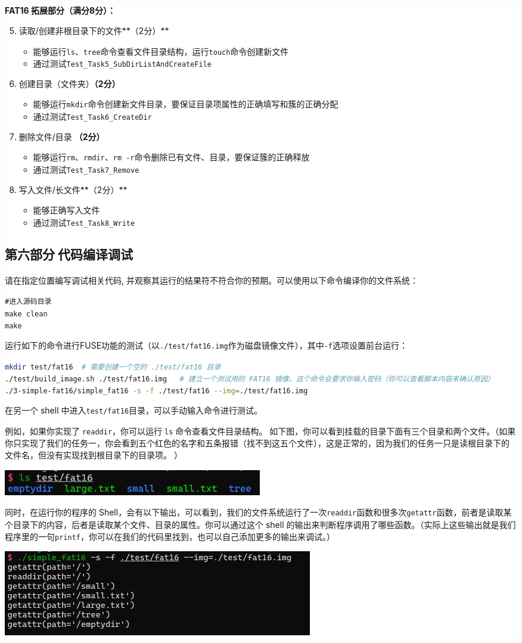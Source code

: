 **FAT16 拓展部分（满分8分）：**

5. 读取/创建非根目录下的文件**（2分）**
   * 能够运行`ls`、`tree`命令查看文件目录结构，运行`touch`命令创建新文件
   * 通过测试`Test_Task5_SubDirListAndCreateFile`
   
6. 创建目录（文件夹）**（2分）**
   * 能够运行`mkdir`命令创建新文件目录，要保证目录项属性的正确填写和簇的正确分配
   * 通过测试`Test_Task6_CreateDir`
   
7. 删除文件/目录 **（2分）**
   * 能够运行`rm`、`rmdir`、`rm -r`命令删除已有文件、目录，要保证簇的正确释放
   * 通过测试`Test_Task7_Remove`
   
8. 写入文件/长文件**（2分）**
   * 能够正确写入文件
   * 通过测试`Test_Task8_Write`

## 第六部分 代码编译调试

请在指定位置编写调试相关代码, 并观察其运行的结果符不符合你的预期。可以使用以下命令编译你的文件系统：

```shell
#进入源码目录
make clean
make
```

运行如下的命令进行FUSE功能的测试（以`./test/fat16.img`作为磁盘镜像文件），其中`-f`选项设置前台运行：

```bash
mkdir test/fat16  # 需要创建一个空的 ./test/fat16 目录
./test/build_image.sh ./test/fat16.img   # 建立一个测试用的 FAT16 镜像，这个命令会要求你输入密码（你可以查看脚本内容来确认原因）
./3-simple-fat16/simple_fat16 -s -f ./test/fat16 --img=./test/fat16.img
```

在另一个 shell 中进入`test/fat16`目录，可以手动输入命令进行测试。

例如，如果你实现了 `readdir`，你可以运行  `ls` 命令查看文件目录结构。 如下图，你可以看到挂载的目录下面有三个目录和两个文件。（如果你只实现了我们的任务一，你会看到五个红色的名字和五条报错（找不到这五个文件），这是正常的，因为我们的任务一只是读根目录下的文件名，但没有实现找到根目录下的目录项。 ）

<img src="./assets/image-20240516144652479.png" alt="image-20240516144652479" style="zoom: 50%;" />

同时，在运行你的程序的 Shell，会有以下输出，可以看到，我们的文件系统运行了一次`readdir`函数和很多次`getattr`函数，前者是读取某个目录下的内容，后者是读取某个文件、目录的属性。你可以通过这个 shell 的输出来判断程序调用了哪些函数。（实际上这些输出就是我们程序里的一句`printf`，你可以在我们的代码里找到，也可以自己添加更多的输出来调试。）  



<img src="./assets/image-20240516144630657.png" alt="image-20240516144630657" style="zoom:50%;" />
